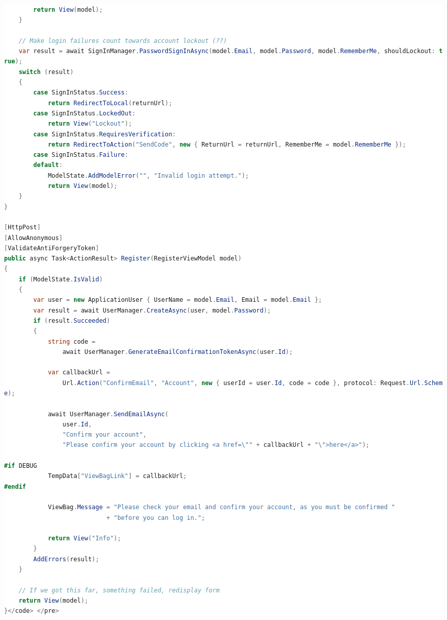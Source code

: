 ```c#
        return View(model);
    }

    // Make login failures count towards account lockout (??)
    var result = await SignInManager.PasswordSignInAsync(model.Email, model.Password, model.RememberMe, shouldLockout: true);
    switch (result)
    {
        case SignInStatus.Success:
            return RedirectToLocal(returnUrl);
        case SignInStatus.LockedOut:
            return View("Lockout");
        case SignInStatus.RequiresVerification:
            return RedirectToAction("SendCode", new { ReturnUrl = returnUrl, RememberMe = model.RememberMe });
        case SignInStatus.Failure:
        default:
            ModelState.AddModelError("", "Invalid login attempt.");
            return View(model);
    }
}

[HttpPost]
[AllowAnonymous]
[ValidateAntiForgeryToken]
public async Task<ActionResult> Register(RegisterViewModel model)
{
    if (ModelState.IsValid)
    {
        var user = new ApplicationUser { UserName = model.Email, Email = model.Email };
        var result = await UserManager.CreateAsync(user, model.Password);
        if (result.Succeeded)
        {
            string code =
                await UserManager.GenerateEmailConfirmationTokenAsync(user.Id);

            var callbackUrl =
                Url.Action("ConfirmEmail", "Account", new { userId = user.Id, code = code }, protocol: Request.Url.Scheme);

            await UserManager.SendEmailAsync(
                user.Id,
                "Confirm your account",
                "Please confirm your account by clicking <a href=\"" + callbackUrl + "\">here</a>");

#if DEBUG
            TempData["ViewBagLink"] = callbackUrl;
#endif

            ViewBag.Message = "Please check your email and confirm your account, as you must be confirmed "
                            + "before you can log in.";

            return View("Info");
        }
        AddErrors(result);
    }

    // If we got this far, something failed, redisplay form
    return View(model);
}</code> </pre>

```